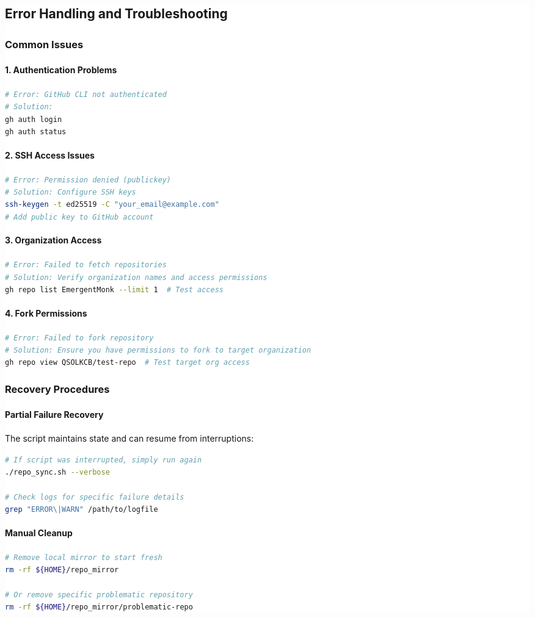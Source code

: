 ## Error Handling and Troubleshooting

### Common Issues

#### 1. Authentication Problems
```bash
# Error: GitHub CLI not authenticated
# Solution:
gh auth login
gh auth status
```

#### 2. SSH Access Issues
```bash
# Error: Permission denied (publickey)
# Solution: Configure SSH keys
ssh-keygen -t ed25519 -C "your_email@example.com"
# Add public key to GitHub account
```

#### 3. Organization Access
```bash
# Error: Failed to fetch repositories
# Solution: Verify organization names and access permissions
gh repo list EmergentMonk --limit 1  # Test access
```

#### 4. Fork Permissions
```bash
# Error: Failed to fork repository
# Solution: Ensure you have permissions to fork to target organization
gh repo view QSOLKCB/test-repo  # Test target org access
```

### Recovery Procedures

#### Partial Failure Recovery
The script maintains state and can resume from interruptions:
```bash
# If script was interrupted, simply run again
./repo_sync.sh --verbose

# Check logs for specific failure details
grep "ERROR\|WARN" /path/to/logfile
```

#### Manual Cleanup
```bash
# Remove local mirror to start fresh
rm -rf ${HOME}/repo_mirror

# Or remove specific problematic repository
rm -rf ${HOME}/repo_mirror/problematic-repo
```
